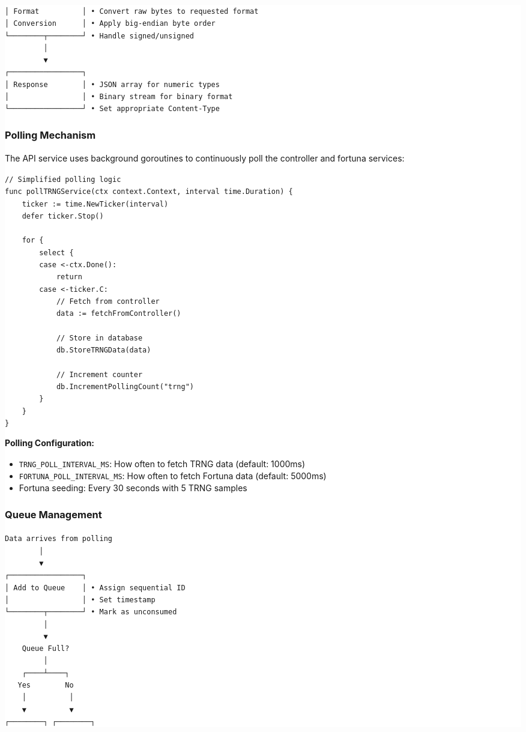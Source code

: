 ```
│ Format          │ • Convert raw bytes to requested format
│ Conversion      │ • Apply big-endian byte order
└────────┬────────┘ • Handle signed/unsigned
         │
         ▼
┌─────────────────┐
│ Response        │ • JSON array for numeric types
│                 │ • Binary stream for binary format
└─────────────────┘ • Set appropriate Content-Type
```


### Polling Mechanism

The API service uses background goroutines to continuously poll the controller and fortuna services:

```textmate
// Simplified polling logic
func pollTRNGService(ctx context.Context, interval time.Duration) {
    ticker := time.NewTicker(interval)
    defer ticker.Stop()
    
    for {
        select {
        case <-ctx.Done():
            return
        case <-ticker.C:
            // Fetch from controller
            data := fetchFromController()
            
            // Store in database
            db.StoreTRNGData(data)
            
            // Increment counter
            db.IncrementPollingCount("trng")
        }
    }
}
```


**Polling Configuration:**
- `TRNG_POLL_INTERVAL_MS`: How often to fetch TRNG data (default: 1000ms)
- `FORTUNA_POLL_INTERVAL_MS`: How often to fetch Fortuna data (default: 5000ms)
- Fortuna seeding: Every 30 seconds with 5 TRNG samples

### Queue Management

```
Data arrives from polling
        │
        ▼
┌─────────────────┐
│ Add to Queue    │ • Assign sequential ID
│                 │ • Set timestamp
└────────┬────────┘ • Mark as unconsumed
         │
         ▼
    Queue Full?
         │
    ┌────┴────┐
   Yes        No
    │          │
    ▼          ▼
┌────────┐ ┌────────┐
```